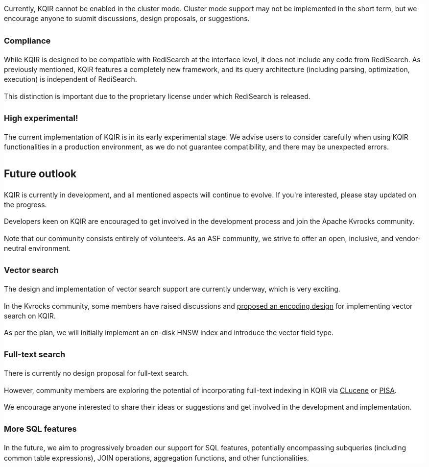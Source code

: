 Currently, KQIR cannot be enabled in the [cluster mode](https://kvrocks.apache.org/docs/cluster).
Cluster mode support may not be implemented in the short term, but we encourage anyone to submit discussions, design proposals, or suggestions.

### Compliance

While KQIR is designed to be compatible with RediSearch at the interface level, it does not include any code from RediSearch.
As previously mentioned, KQIR features a completely new framework, and its query architecture (including parsing, optimization, execution) is independent of RediSearch.

This distinction is important due to the proprietary license under which RediSearch is released.

### High experimental!

The current implementation of KQIR is in its early experimental stage.
We advise users to consider carefully when using KQIR functionalities in a production environment, as we do not guarantee compatibility, and there may be unexpected errors.

## Future outlook

KQIR is currently in development, and all mentioned aspects will continue to evolve.
If you're interested, please stay updated on the progress.

Developers keen on KQIR are encouraged to get involved in the development process and join the Apache Kvrocks community.

Note that our community consists entirely of volunteers.
As an ASF community, we strive to offer an open, inclusive, and vendor-neutral environment.

### Vector search

The design and implementation of vector search support are currently underway, which is very exciting.

In the Kvrocks community, some members have raised discussions and [proposed an encoding design](https://github.com/apache/kvrocks/discussions/2316) for implementing vector search on KQIR.

As per the plan, we will initially implement an on-disk HNSW index and introduce the vector field type.

### Full-text search

There is currently no design proposal for full-text search.

However, community members are exploring the potential of incorporating full-text indexing in KQIR via [CLucene](https://clucene.sourceforge.net/) or [PISA](https://github.com/pisa-engine/pisa).

We encourage anyone interested to share their ideas or suggestions and get involved in the development and implementation.

### More SQL features

In the future, we aim to progressively broaden our support for SQL features, potentially encompassing subqueries (including common table expressions), JOIN operations, aggregation functions, and other functionalities.
